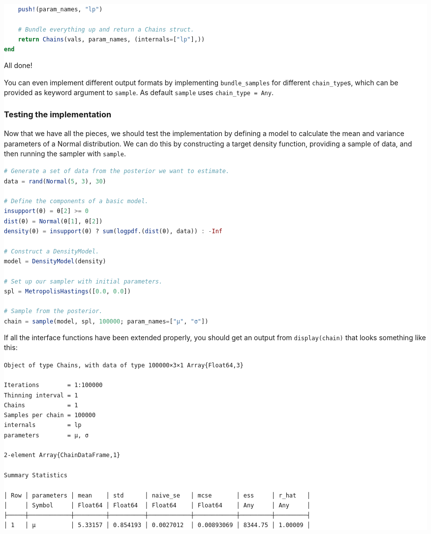 ```julia
    push!(param_names, "lp")

    # Bundle everything up and return a Chains struct.
    return Chains(vals, param_names, (internals=["lp"],))
end
```


All done!


You can even implement different output formats by implementing `bundle_samples` for different `chain_type`s, which can be provided as keyword argument to `sample`. As default `sample` uses `chain_type = Any`.


<a id='Testing-the-implementation'></a>

<a id='Testing-the-implementation-1'></a>

### Testing the implementation


Now that we have all the pieces, we should test the implementation by defining a model to calculate the mean and variance parameters of a Normal distribution. We can do this by constructing a target density function, providing a sample of data, and then running the sampler with `sample`.


```julia
# Generate a set of data from the posterior we want to estimate.
data = rand(Normal(5, 3), 30)

# Define the components of a basic model.
insupport(θ) = θ[2] >= 0
dist(θ) = Normal(θ[1], θ[2])
density(θ) = insupport(θ) ? sum(logpdf.(dist(θ), data)) : -Inf

# Construct a DensityModel.
model = DensityModel(density)

# Set up our sampler with initial parameters.
spl = MetropolisHastings([0.0, 0.0])

# Sample from the posterior.
chain = sample(model, spl, 100000; param_names=["μ", "σ"])
```


If all the interface functions have been extended properly, you should get an output from `display(chain)` that looks something like this:


```
Object of type Chains, with data of type 100000×3×1 Array{Float64,3}

Iterations        = 1:100000
Thinning interval = 1
Chains            = 1
Samples per chain = 100000
internals         = lp
parameters        = μ, σ

2-element Array{ChainDataFrame,1}

Summary Statistics

│ Row │ parameters │ mean    │ std      │ naive_se   │ mcse       │ ess     │ r_hat   │
│     │ Symbol     │ Float64 │ Float64  │ Float64    │ Float64    │ Any     │ Any     │
├─────┼────────────┼─────────┼──────────┼────────────┼────────────┼─────────┼─────────┤
│ 1   │ μ          │ 5.33157 │ 0.854193 │ 0.0027012  │ 0.00893069 │ 8344.75 │ 1.00009 │
```